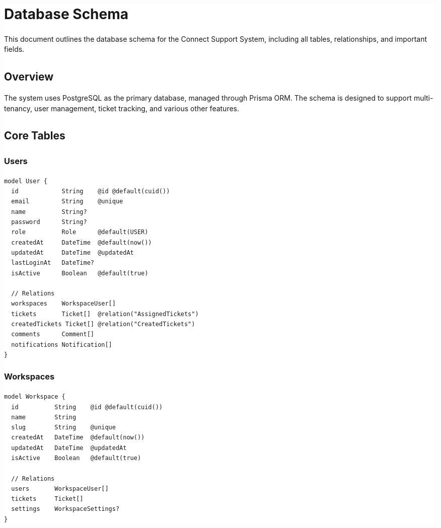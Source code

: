 # Database Schema

This document outlines the database schema for the Connect Support System, including all tables, relationships, and important fields.

## Overview

The system uses PostgreSQL as the primary database, managed through Prisma ORM. The schema is designed to support multi-tenancy, user management, ticket tracking, and various other features.

## Core Tables

### Users

```prisma
model User {
  id            String    @id @default(cuid())
  email         String    @unique
  name          String?
  password      String?
  role          Role      @default(USER)
  createdAt     DateTime  @default(now())
  updatedAt     DateTime  @updatedAt
  lastLoginAt   DateTime?
  isActive      Boolean   @default(true)

  // Relations
  workspaces    WorkspaceUser[]
  tickets       Ticket[]  @relation("AssignedTickets")
  createdTickets Ticket[] @relation("CreatedTickets")
  comments      Comment[]
  notifications Notification[]
}
```

### Workspaces

```prisma
model Workspace {
  id          String    @id @default(cuid())
  name        String
  slug        String    @unique
  createdAt   DateTime  @default(now())
  updatedAt   DateTime  @updatedAt
  isActive    Boolean   @default(true)

  // Relations
  users       WorkspaceUser[]
  tickets     Ticket[]
  settings    WorkspaceSettings?
}
```
